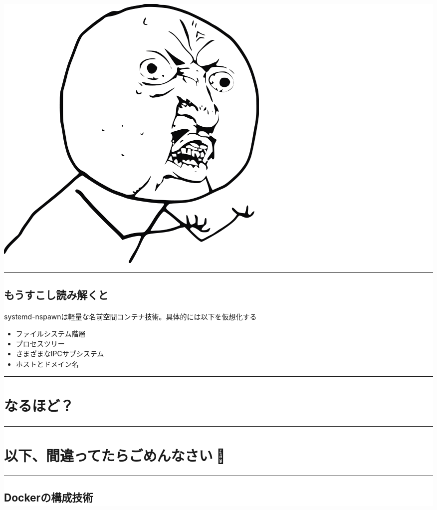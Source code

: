 ![](repro-tech-meetup/1/meme-oh.png)

---

## もうすこし読み解くと

systemd-nspawnは軽量な名前空間コンテナ技術。具体的には以下を仮想化する

- ファイルシステム階層
- プロセスツリー
- さまざまなIPCサブシステム
- ホストとドメイン名

---

# なるほど？

---

# 以下、間違ってたらごめんなさい 🙇

---

## Dockerの構成技術

